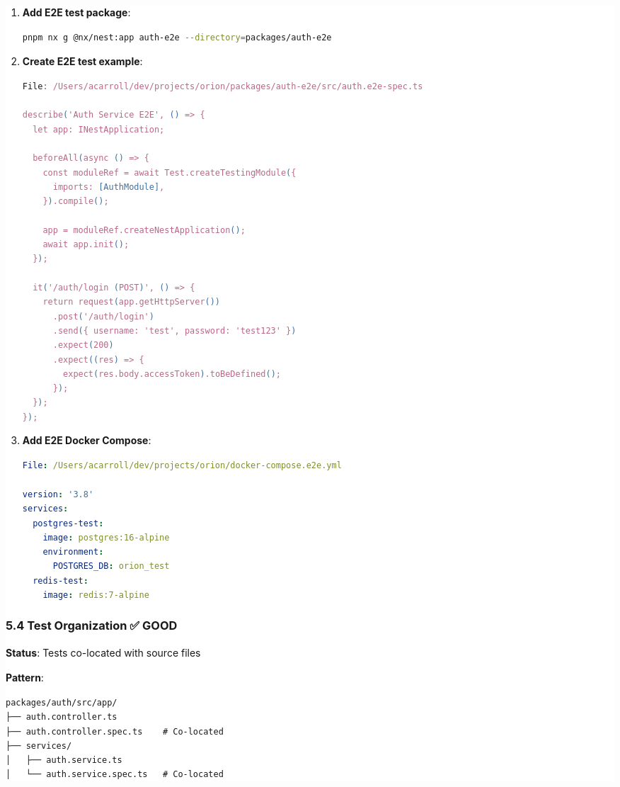 1. **Add E2E test package**:
   ```bash
   pnpm nx g @nx/nest:app auth-e2e --directory=packages/auth-e2e
   ```

2. **Create E2E test example**:
   ```typescript
   File: /Users/acarroll/dev/projects/orion/packages/auth-e2e/src/auth.e2e-spec.ts

   describe('Auth Service E2E', () => {
     let app: INestApplication;

     beforeAll(async () => {
       const moduleRef = await Test.createTestingModule({
         imports: [AuthModule],
       }).compile();

       app = moduleRef.createNestApplication();
       await app.init();
     });

     it('/auth/login (POST)', () => {
       return request(app.getHttpServer())
         .post('/auth/login')
         .send({ username: 'test', password: 'test123' })
         .expect(200)
         .expect((res) => {
           expect(res.body.accessToken).toBeDefined();
         });
     });
   });
   ```

3. **Add E2E Docker Compose**:
   ```yaml
   File: /Users/acarroll/dev/projects/orion/docker-compose.e2e.yml

   version: '3.8'
   services:
     postgres-test:
       image: postgres:16-alpine
       environment:
         POSTGRES_DB: orion_test
     redis-test:
       image: redis:7-alpine
   ```

### 5.4 Test Organization ✅ GOOD

**Status**: Tests co-located with source files

**Pattern**:
```
packages/auth/src/app/
├── auth.controller.ts
├── auth.controller.spec.ts    # Co-located
├── services/
│   ├── auth.service.ts
│   └── auth.service.spec.ts   # Co-located
```
